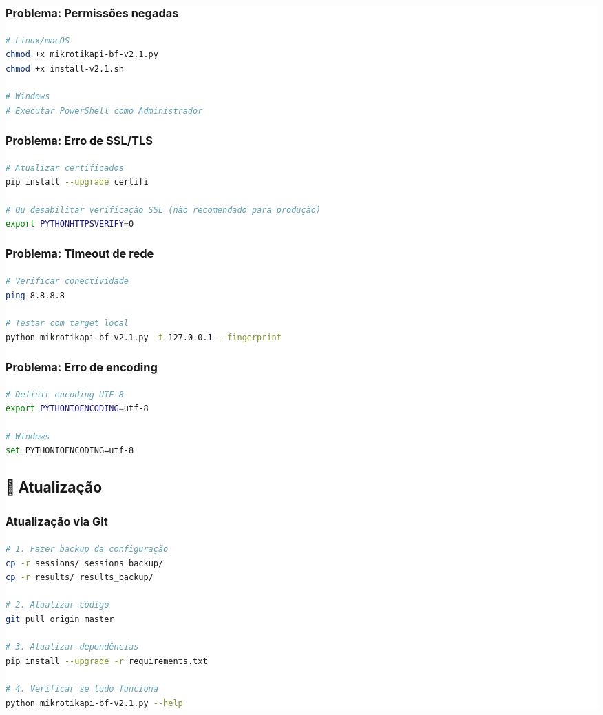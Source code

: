 ### Problema: Permissões negadas
```bash
# Linux/macOS
chmod +x mikrotikapi-bf-v2.1.py
chmod +x install-v2.1.sh

# Windows
# Executar PowerShell como Administrador
```

### Problema: Erro de SSL/TLS
```bash
# Atualizar certificados
pip install --upgrade certifi

# Ou desabilitar verificação SSL (não recomendado para produção)
export PYTHONHTTPSVERIFY=0
```

### Problema: Timeout de rede
```bash
# Verificar conectividade
ping 8.8.8.8

# Testar com target local
python mikrotikapi-bf-v2.1.py -t 127.0.0.1 --fingerprint
```

### Problema: Erro de encoding
```bash
# Definir encoding UTF-8
export PYTHONIOENCODING=utf-8

# Windows
set PYTHONIOENCODING=utf-8
```

## 🔄 Atualização

### Atualização via Git
```bash
# 1. Fazer backup da configuração
cp -r sessions/ sessions_backup/
cp -r results/ results_backup/

# 2. Atualizar código
git pull origin master

# 3. Atualizar dependências
pip install --upgrade -r requirements.txt

# 4. Verificar se tudo funciona
python mikrotikapi-bf-v2.1.py --help
```
